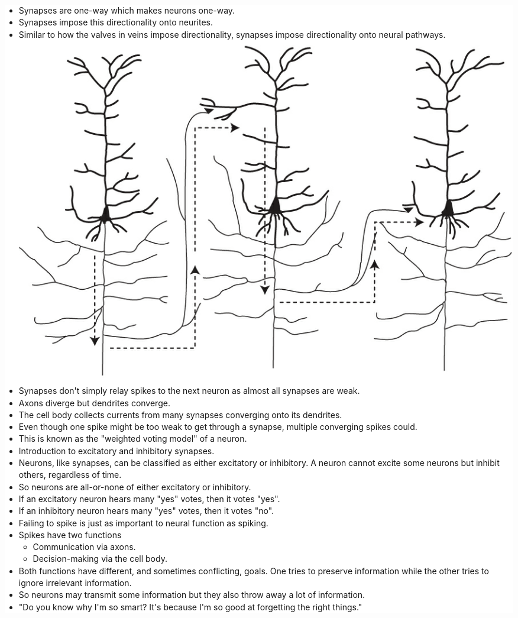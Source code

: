 - Synapses are one-way which makes neurons one-way.
- Synapses impose this directionality onto neurites.
- Similar to how the valves in veins impose directionality, synapses impose directionality onto neural pathways.
![Figure 18. Multineuron pathway in the nervous system](./figure18.png)
- Synapses don't simply relay spikes to the next neuron as almost all synapses are weak.
- Axons diverge but dendrites converge.
- The cell body collects currents from many synapses converging onto its dendrites.
- Even though one spike might be too weak to get through a synapse, multiple converging spikes could.
- This is known as the "weighted voting model" of a neuron.
- Introduction to excitatory and inhibitory synapses.
- Neurons, like synapses, can be classified as either excitatory or inhibitory. A neuron cannot excite some neurons but inhibit others, regardless of time.
- So neurons are all-or-none of either excitatory or inhibitory.
- If an excitatory neuron hears many "yes" votes, then it votes "yes".
- If an inhibitory neuron hears many "yes" votes, then it votes "no".
- Failing to spike is just as important to neural function as spiking.
- Spikes have two functions
  - Communication via axons.
  - Decision-making via the cell body.
- Both functions have different, and sometimes conflicting, goals. One tries to preserve information while the other tries to ignore irrelevant information.
- So neurons may transmit some information but they also throw away a lot of information.
- "Do you know why I'm so smart? It's because I'm so good at forgetting the right things."
